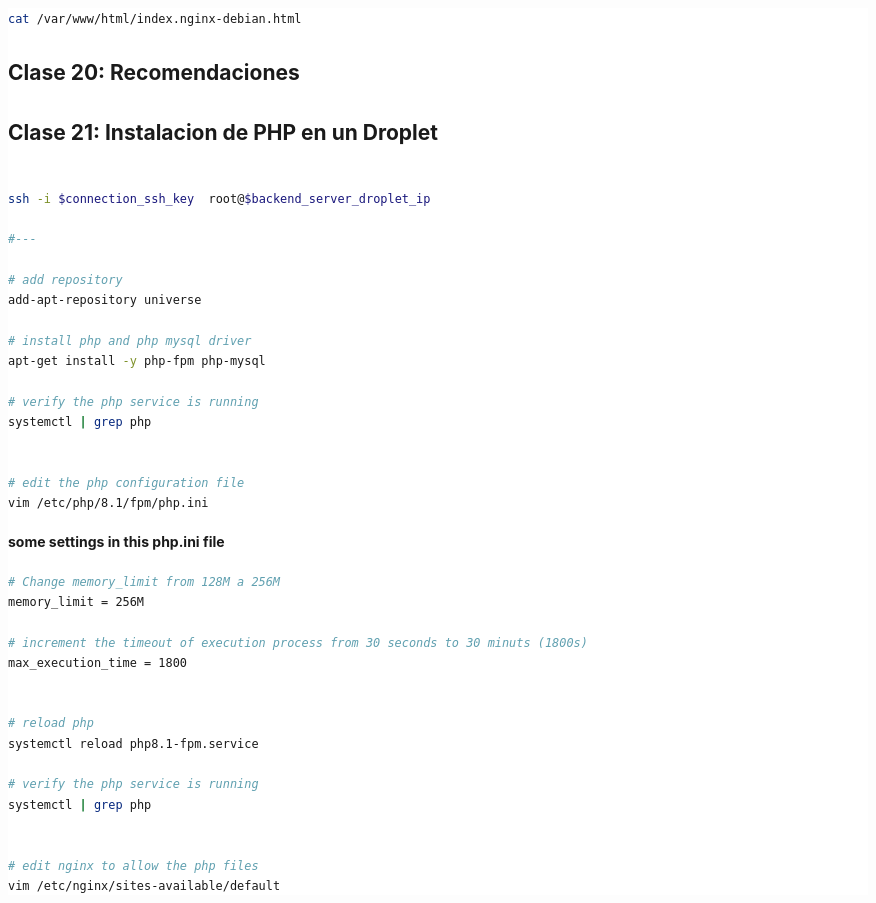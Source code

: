 ```bash
cat /var/www/html/index.nginx-debian.html


```


## Clase 20: Recomendaciones 

####
```

```


## Clase 21: Instalacion de PHP en un Droplet 


####
```bash

ssh -i $connection_ssh_key  root@$backend_server_droplet_ip

#---

# add repository
add-apt-repository universe

# install php and php mysql driver
apt-get install -y php-fpm php-mysql

# verify the php service is running
systemctl | grep php 


# edit the php configuration file
vim /etc/php/8.1/fpm/php.ini

```

#### some settings in this php.ini file
```bash
# Change memory_limit from 128M a 256M
memory_limit = 256M

# increment the timeout of execution process from 30 seconds to 30 minuts (1800s)
max_execution_time = 1800

```

####
```bash

# reload php
systemctl reload php8.1-fpm.service

# verify the php service is running
systemctl | grep php


# edit nginx to allow the php files
vim /etc/nginx/sites-available/default

```
